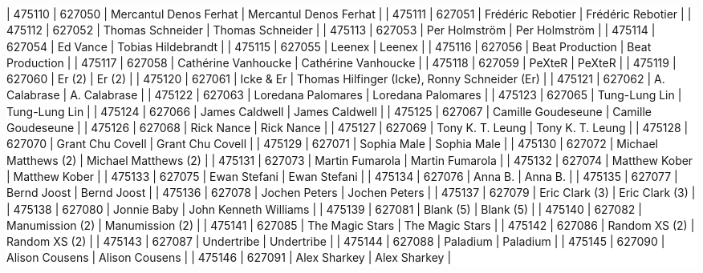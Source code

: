 | 475110 | 627050 | Mercantul Denos Ferhat | Mercantul Denos Ferhat |
| 475111 | 627051 | Frédéric Rebotier | Frédéric Rebotier |
| 475112 | 627052 | Thomas Schneider | Thomas Schneider |
| 475113 | 627053 | Per Holmström | Per Holmström |
| 475114 | 627054 | Ed Vance | Tobias Hildebrandt |
| 475115 | 627055 | Leenex | Leenex |
| 475116 | 627056 | Beat Production | Beat Production |
| 475117 | 627058 | Cathérine Vanhoucke | Cathérine Vanhoucke |
| 475118 | 627059 | PeXteR | PeXteR |
| 475119 | 627060 | Er (2) | Er (2) |
| 475120 | 627061 | Icke & Er | Thomas Hilfinger (Icke), Ronny Schneider (Er) |
| 475121 | 627062 | A. Calabrase | A. Calabrase |
| 475122 | 627063 | Loredana Palomares | Loredana Palomares |
| 475123 | 627065 | Tung-Lung Lin | Tung-Lung Lin |
| 475124 | 627066 | James Caldwell | James Caldwell |
| 475125 | 627067 | Camille Goudeseune | Camille Goudeseune |
| 475126 | 627068 | Rick Nance | Rick Nance |
| 475127 | 627069 | Tony K. T. Leung | Tony K. T. Leung |
| 475128 | 627070 | Grant Chu Covell | Grant Chu Covell |
| 475129 | 627071 | Sophia Male | Sophia Male |
| 475130 | 627072 | Michael Matthews (2) | Michael Matthews (2) |
| 475131 | 627073 | Martin Fumarola | Martin Fumarola |
| 475132 | 627074 | Matthew Kober | Matthew Kober |
| 475133 | 627075 | Ewan Stefani | Ewan Stefani |
| 475134 | 627076 | Anna B. | Anna B. |
| 475135 | 627077 | Bernd Joost | Bernd Joost |
| 475136 | 627078 | Jochen Peters | Jochen Peters |
| 475137 | 627079 | Eric Clark (3) | Eric Clark (3) |
| 475138 | 627080 | Jonnie Baby | John Kenneth Williams |
| 475139 | 627081 | Blank (5) | Blank (5) |
| 475140 | 627082 | Manumission (2) | Manumission (2) |
| 475141 | 627085 | The Magic Stars | The Magic Stars |
| 475142 | 627086 | Random XS (2) | Random XS (2) |
| 475143 | 627087 | Undertribe | Undertribe |
| 475144 | 627088 | Paladium | Paladium |
| 475145 | 627090 | Alison Cousens | Alison Cousens |
| 475146 | 627091 | Alex Sharkey | Alex Sharkey |